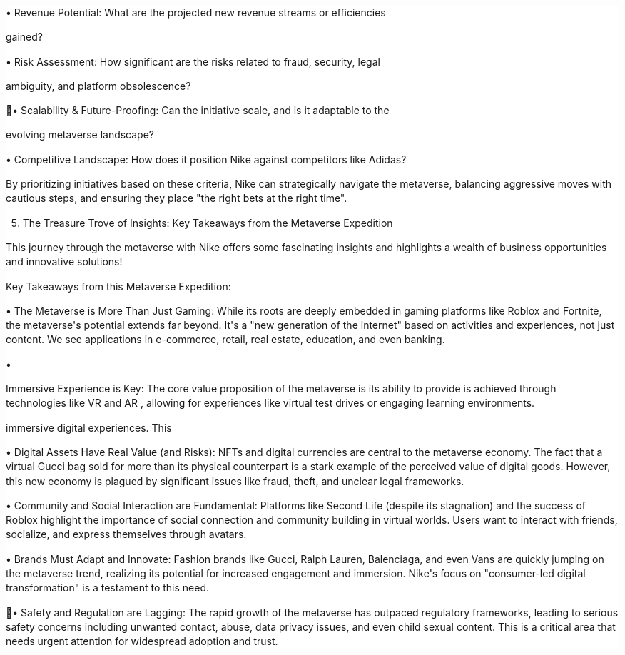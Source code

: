 •  Revenue  Potential:  What  are  the  projected  new  revenue  streams  or  efficiencies 

gained? 

•  Risk  Assessment:  How  significant  are  the  risks  related  to  fraud,  security,  legal 

ambiguity, and platform obsolescence? 

•  Scalability  &  Future-Proofing:  Can  the  initiative  scale,  and  is  it  adaptable  to  the 

evolving metaverse landscape? 

•  Competitive Landscape: How does it position Nike against competitors like Adidas? 

By  prioritizing  initiatives  based  on  these  criteria,  Nike  can  strategically  navigate  the 
metaverse, balancing aggressive moves with cautious steps, and ensuring they place "the 
right bets at the right time". 

5) The Treasure Trove of Insights: Key Takeaways from the Metaverse Expedition 

This journey through the metaverse with Nike offers some fascinating insights and highlights 
a wealth of business opportunities and innovative solutions! 

Key Takeaways from this Metaverse Expedition: 

•  The Metaverse is More Than Just Gaming: While its roots are deeply embedded in 
gaming  platforms  like  Roblox  and  Fortnite,  the  metaverse's  potential  extends  far 
beyond. It's a "new generation of the internet" based on activities and experiences, 
not just content. We see applications in e-commerce, retail, real estate, education, 
and even banking. 

• 

Immersive  Experience  is  Key:  The  core  value  proposition  of  the  metaverse  is  its 
ability  to  provide 
is  achieved  through 
technologies  like  VR  and  AR  ,  allowing  for  experiences  like  virtual  test  drives  or 
engaging learning environments. 

immersive  digital  experiences.  This 

•  Digital Assets Have Real Value (and Risks): NFTs and digital currencies are central 
to the metaverse economy. The fact that a virtual Gucci bag sold for more than its 
physical  counterpart  is  a  stark  example  of  the  perceived  value  of  digital  goods. 
However,  this  new  economy  is  plagued  by  significant  issues  like  fraud,  theft,  and 
unclear legal frameworks. 

•  Community  and  Social  Interaction  are  Fundamental:  Platforms  like  Second  Life 
(despite its stagnation) and the success of Roblox highlight the importance of social 
connection  and  community  building  in  virtual  worlds.  Users  want  to  interact  with 
friends, socialize, and express themselves through avatars. 

•  Brands  Must  Adapt  and  Innovate:  Fashion  brands  like  Gucci,  Ralph  Lauren, 
Balenciaga, and even Vans are quickly jumping on the metaverse trend, realizing its 
potential for increased engagement and immersion. Nike's focus on "consumer-led 
digital transformation" is a testament to this need. 

•  Safety and Regulation are Lagging: The rapid growth of the metaverse has outpaced 
regulatory  frameworks,  leading  to  serious  safety  concerns  including  unwanted 
contact, abuse, data privacy issues, and even child sexual content. This is a critical 
area that needs urgent attention for widespread adoption and trust. 

